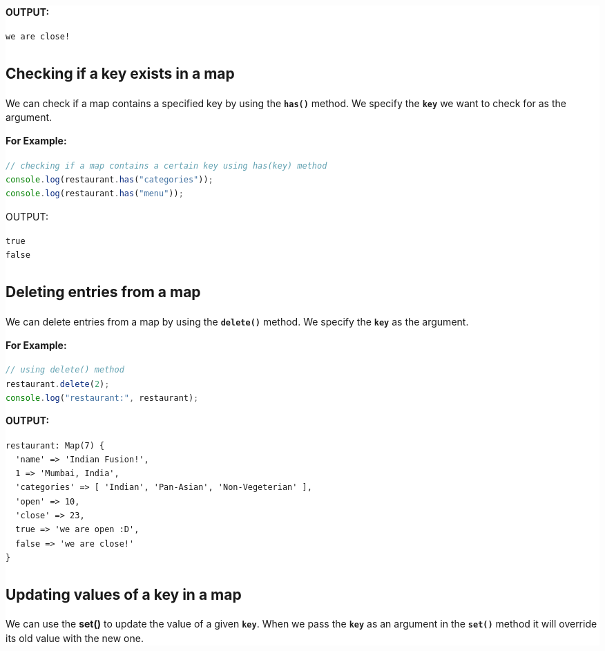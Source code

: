 **OUTPUT:**

```
we are close!
```

## Checking if a key exists in a map

We can check if a map contains a specified key by using the **`has()`** method. We specify the **`key`** we want to check for as the argument.

**For Example:**

```javascript
// checking if a map contains a certain key using has(key) method
console.log(restaurant.has("categories"));
console.log(restaurant.has("menu"));
```

OUTPUT:

```
true
false
```

## Deleting entries from a map

We can delete entries from a map by using the **`delete()`** method. We specify the **`key`** as the argument.

**For Example:**

```javascript
// using delete() method
restaurant.delete(2);
console.log("restaurant:", restaurant);
```

**OUTPUT:**

```
restaurant: Map(7) {
  'name' => 'Indian Fusion!',
  1 => 'Mumbai, India',
  'categories' => [ 'Indian', 'Pan-Asian', 'Non-Vegeterian' ],
  'open' => 10,
  'close' => 23,
  true => 'we are open :D',
  false => 'we are close!'
}
```

## Updating values of a key in a map

We can use the **set()** to update the value of a given **`key`**. When we pass the **`key`** as an argument in the **`set()`** method it will override its old value with the new one.

